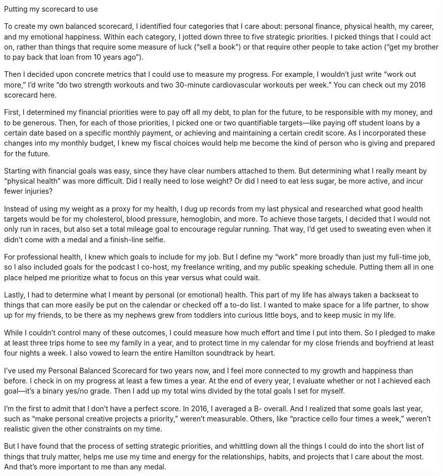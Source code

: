 Putting my scorecard to use

To create my own balanced scorecard, I identified four categories that I care about: personal finance, physical health, my career, and my emotional happiness. Within each category, I jotted down three to five strategic priorities. I picked things that I could act on, rather than things that require some measure of luck (“sell a book”) or that require other people to take action (“get my brother to pay back that loan from 10 years ago”).

Then I decided upon concrete metrics that I could use to measure my progress. For example, I wouldn’t just write “work out more,” I’d write “do two strength workouts and two 30-minute cardiovascular workouts per week.” You can check out my 2016 scorecard here.

First, I determined my financial priorities were to pay off all my debt, to plan for the future, to be responsible with my money, and to be generous. Then, for each of those priorities, I picked one or two quantifiable targets—like paying off student loans by a certain date based on a specific monthly payment, or achieving and maintaining a certain credit score. As I incorporated these changes into my monthly budget, I knew my fiscal choices would help me become the kind of person who is giving and prepared for the future.

Starting with financial goals was easy, since they have clear numbers attached to them. But determining what I really meant by “physical health” was more difficult. Did I really need to lose weight? Or did I need to eat less sugar, be more active, and incur fewer injuries?

Instead of using my weight as a proxy for my health, I dug up records from my last physical and researched what good health targets would be for my cholesterol, blood pressure, hemoglobin, and more. To achieve those targets, I decided that I would not only run in races, but also set a total mileage goal to encourage regular running. That way, I’d get used to sweating even when it didn’t come with a medal and a finish-line selfie.

For professional health, I knew which goals to include for my job. But I define my “work” more broadly than just my full-time job, so I also included goals for the podcast I co-host, my freelance writing, and my public speaking schedule. Putting them all in one place helped me prioritize what to focus on this year versus what could wait.

Lastly, I had to determine what I meant by personal (or emotional) health. This part of my life has always taken a backseat to things that can more easily be put on the calendar or checked off a to-do list. I wanted to make space for a life partner, to show up for my friends, to be there as my nephews grew from toddlers into curious little boys, and to keep music in my life.

While I couldn’t control many of these outcomes, I could measure how much effort and time I put into them. So I pledged to make at least three trips home to see my family in a year, and to protect time in my calendar for my close friends and boyfriend at least four nights a week. I also vowed to learn the entire Hamilton soundtrack by heart.

I’ve used my Personal Balanced Scorecard for two years now, and I feel more connected to my growth and happiness than before. I check in on my progress at least a few times a year. At the end of every year, I evaluate whether or not I achieved each goal—it’s a binary yes/no grade. Then I add up my total wins divided by the total goals I set for myself.

I’m the first to admit that I don’t have a perfect score. In 2016, I averaged a B- overall. And I realized that some goals last year, such as “make personal creative projects a priority,” weren’t measurable. Others, like “practice cello four times a week,” weren’t realistic given the other constraints on my time.

But I have found that the process of setting strategic priorities, and whittling down all the things I could do into the short list of things that truly matter, helps me use my time and energy for the relationships, habits, and projects that I care about the most. And that’s more important to me than any medal.
